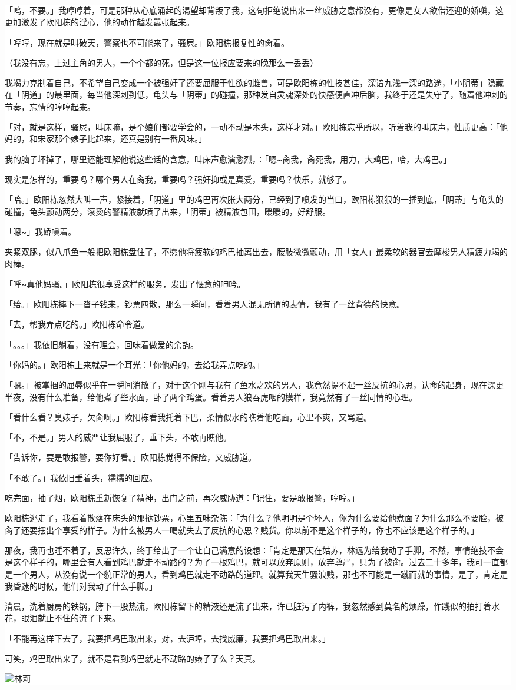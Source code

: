 「呜，不要。」我哼哼着，可是那种从心底涌起的渴望却背叛了我，这句拒绝说出来一丝威胁之意都没有，更像是女人欲借还迎的娇嗔，这更加激发了欧阳栋的淫心，他的动作越发嚣张起来。

「哼哼，现在就是叫破天，警察也不可能来了，骚屄。」欧阳栋报复性的肏着。

（我没有忘，上过主角的男人，一个个都的死，但是这一位报应要来的晚那么一丢丢）

我竭力克制着自己，不希望自己变成一个被强奸了还要屈服于性欲的雌兽，可是欧阳栋的性技甚佳，深谙九浅一深的路途，「小阴蒂」隐藏在「阴道」的最里面，每当他深刺到低，龟头与「阴蒂」的碰撞，那种发自灵魂深处的快感便直冲后脑，我终于还是失守了，随着他冲刺的节奏，忘情的哼哼起来。

「对，就是这样，骚屄，叫床嘛，是个娘们都要学会的，一动不动是木头，这样才对。」欧阳栋忘乎所以，听着我的叫床声，性质更高：「他妈的，和宋家那个婊子比起来，还真是别有一番风味。」

我的脑子坏掉了，哪里还能理解他说这些话的含意，叫床声愈演愈烈，：「嗯~肏我，肏死我，用力，大鸡巴，哈，大鸡巴。」

现实是怎样的，重要吗？哪个男人在肏我，重要吗？强奸抑或是真爱，重要吗？快乐，就够了。

「哈。」欧阳栋忽然大叫一声，紧接着，「阴道」里的鸡巴再次胀大两分，已经到了喷发的当口，欧阳栋狠狠的一插到底，「阴蒂」与龟头的碰撞，龟头颤动两分，滚烫的警精液就喷了出来，「阴蒂」被精液包围，暖暖的，好舒服。

「嗯~」我娇嗔着。

夹紧双腿，似八爪鱼一般把欧阳栋盘住了，不愿他将疲软的鸡巴抽离出去，腰肢微微颤动，用「女人」最柔软的器官去摩梭男人精疲力竭的肉棒。

「呼~真他妈骚。」欧阳栋很享受这样的服务，发出了惬意的呻吟。

「给。」欧阳栋摔下一沓子钱来，钞票四散，那么一瞬间，看着男人混无所谓的表情，我有了一丝背德的快意。

「去，帮我弄点吃的。」欧阳栋命令道。

「。。。」我依旧躺着，没有理会，回味着做爱的余韵。

「你妈的。」欧阳栋上来就是一个耳光：「你他妈的，去给我弄点吃的。」

「嗯。」被掌掴的屈辱似乎在一瞬间消散了，对于这个刚与我有了鱼水之欢的男人，我竟然提不起一丝反抗的心思，认命的起身，现在深更半夜，没有什么准备，给他煮了些水面，卧了两个鸡蛋。看着男人狼吞虎咽的模样，我竟然有了一丝同情的心理。

「看什么看？臭婊子，欠肏啊。」欧阳栋看我托着下巴，柔情似水的瞧着他吃面，心里不爽，又骂道。

「不，不是。」男人的威严让我屈服了，垂下头，不敢再瞧他。

「告诉你，要是敢报警，要你好看。」欧阳栋觉得不保险，又威胁道。

「不敢了。」我依旧垂着头，糯糯的回应。

吃完面，抽了烟，欧阳栋重新恢复了精神，出门之前，再次威胁道：「记住，要是敢报警，哼哼。」

欧阳栋逃走了，我看着散落在床头的那挞钞票，心里五味杂陈：「为什么？他明明是个坏人，你为什么要给他煮面？为什么那么不要脸，被肏了还要摆出个享受的样子。为什么被男人一喝就失去了反抗的心思？贱货。你以前不是这个样子的，你也不应该是这个样子的。」

那夜，我再也睡不着了，反思许久，终于给出了一个让自己满意的设想：「肯定是那天在姑苏，林远为给我动了手脚，不然，事情绝技不会是这个样子的，哪里会有人看到鸡巴就走不动路的？为了一根鸡巴，就可以放弃原则，放弃尊严，只为了被肏。过去二十多年，我可一直都是一个男人，从没有说一个貌正常的男人，看到鸡巴就走不动路的道理。就算我天生骚浪贱，那也不可能是一蹴而就的事情，是了，肯定是我昏迷的时候，他们对我动了什么手脚。」

清晨，洗着厨房的铁锅，胯下一股热流，欧阳栋留下的精液还是流了出来，许已脏污了内裤，我忽然感到莫名的烦躁，作践似的拍打着水花，眼泪就止不住的流了下来。

「不能再这样下去了，我要把鸡巴取出来，对，去沪埠，去找威廉，我要把鸡巴取出来。」

可笑，鸡巴取出来了，就不是看到鸡巴就走不动路的婊子了么？天真。

![林莉](https://s2.loli.net/2023/04/01/l5fCLPeXMnKsUmr.jpg)



